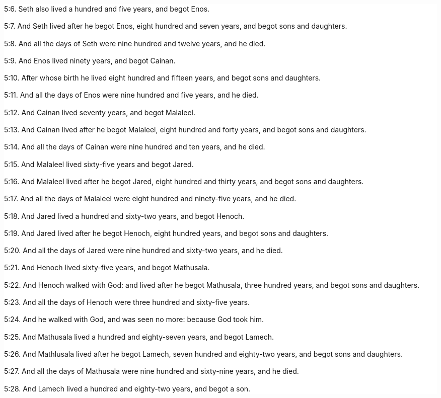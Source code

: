 5:6. Seth also lived a hundred and five years, and begot Enos.

5:7. And Seth lived after he begot Enos, eight hundred and seven years,
and begot sons and daughters.

5:8. And all the days of Seth were nine hundred and twelve years, and
he died.

5:9. And Enos lived ninety years, and begot Cainan.

5:10. After whose birth he lived eight hundred and fifteen years, and
begot sons and daughters.

5:11. And all the days of Enos were nine hundred and five years, and he
died.

5:12. And Cainan lived seventy years, and begot Malaleel.

5:13. And Cainan lived after he begot Malaleel, eight hundred and forty
years, and begot sons and daughters.

5:14. And all the days of Cainan were nine hundred and ten years, and
he died.

5:15. And Malaleel lived sixty-five years and begot Jared.

5:16. And Malaleel lived after he begot Jared, eight hundred and thirty
years, and begot sons and daughters.

5:17. And all the days of Malaleel were eight hundred and ninety-five
years, and he died.

5:18. And Jared lived a hundred and sixty-two years, and begot Henoch.

5:19. And Jared lived after he begot Henoch, eight hundred years, and
begot sons and daughters.

5:20. And all the days of Jared were nine hundred and sixty-two years,
and he died.

5:21. And Henoch lived sixty-five years, and begot Mathusala.

5:22. And Henoch walked with God: and lived after he begot Mathusala,
three hundred years, and begot sons and daughters.

5:23. And all the days of Henoch were three hundred and sixty-five
years.

5:24. And he walked with God, and was seen no more: because God took
him.

5:25. And Mathusala lived a hundred and eighty-seven years, and begot
Lamech.

5:26. And Mathlusala lived after he begot Lamech, seven hundred and
eighty-two years, and begot sons and daughters.

5:27. And all the days of Mathusala were nine hundred and sixty-nine
years, and he died.

5:28. And Lamech lived a hundred and eighty-two years, and begot a son.
